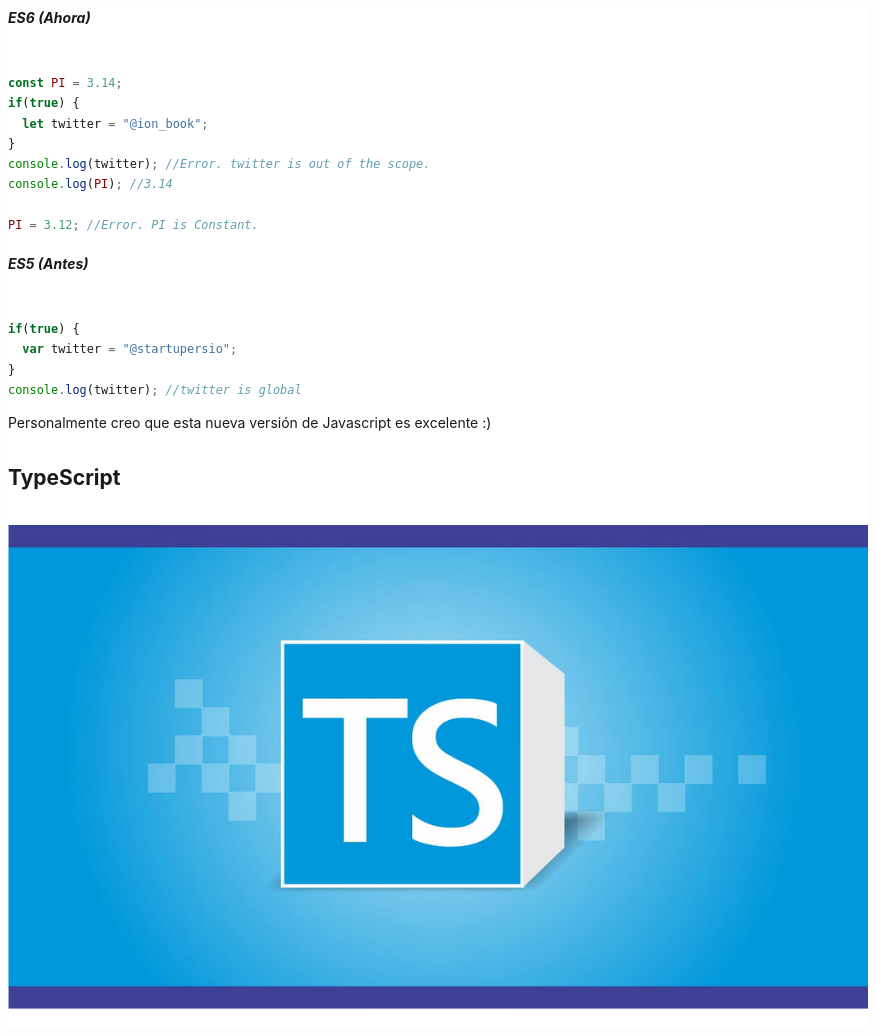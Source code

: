 ##### ES6 (Ahora)

```ts

const PI = 3.14;
if(true) {
  let twitter = "@ion_book";
}
console.log(twitter); //Error. twitter is out of the scope.
console.log(PI); //3.14

PI = 3.12; //Error. PI is Constant.

```

##### ES5 (Antes)

```js

if(true) {
  var twitter = "@startupersio";
}
console.log(twitter); //twitter is global

```

Personalmente creo que esta nueva versión de Javascript es excelente :)

## TypeScript

<img width="1024" height="512" class="responsive" src="/images/posts/ionic2/2017-01-05-clase-2-feed/ts.jpg" alt="">
 